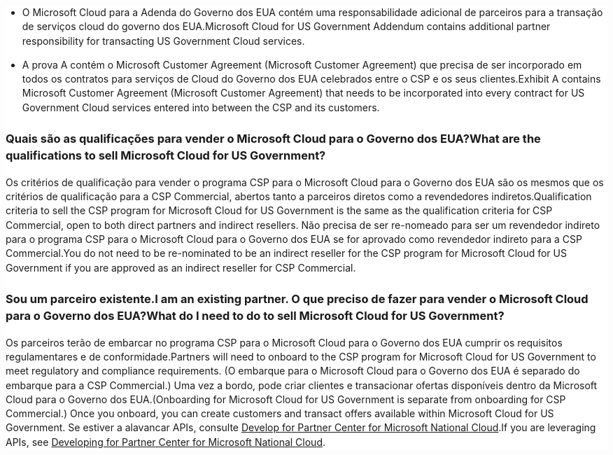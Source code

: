 - <span data-ttu-id="e8b06-156">O Microsoft Cloud para a Adenda do Governo dos EUA contém uma responsabilidade adicional de parceiros para a transação de serviços cloud do governo dos EUA.</span><span class="sxs-lookup"><span data-stu-id="e8b06-156">Microsoft Cloud for US Government Addendum contains additional partner responsibility for transacting US Government Cloud services.</span></span>

- <span data-ttu-id="e8b06-157">A prova A contém o Microsoft Customer Agreement (Microsoft Customer Agreement) que precisa de ser incorporado em todos os contratos para serviços de Cloud do Governo dos EUA celebrados entre o CSP e os seus clientes.</span><span class="sxs-lookup"><span data-stu-id="e8b06-157">Exhibit A contains Microsoft Customer Agreement (Microsoft Customer Agreement) that needs to be incorporated into every contract for US Government Cloud services entered into between the CSP and its customers.</span></span>

### <a name="what-are-the-qualifications-to-sell-microsoft-cloud-for-us-government"></a><span data-ttu-id="e8b06-158">Quais são as qualificações para vender o Microsoft Cloud para o Governo dos EUA?</span><span class="sxs-lookup"><span data-stu-id="e8b06-158">What are the qualifications to sell Microsoft Cloud for US Government?</span></span>

<span data-ttu-id="e8b06-159">Os critérios de qualificação para vender o programa CSP para o Microsoft Cloud para o Governo dos EUA são os mesmos que os critérios de qualificação para a CSP Commercial, abertos tanto a parceiros diretos como a revendedores indiretos.</span><span class="sxs-lookup"><span data-stu-id="e8b06-159">Qualification criteria to sell the CSP program for Microsoft Cloud for US Government is the same as the qualification criteria for CSP Commercial, open to both direct partners and indirect resellers.</span></span> <span data-ttu-id="e8b06-160">Não precisa de ser re-nomeado para ser um revendedor indireto para o programa CSP para o Microsoft Cloud para o Governo dos EUA se for aprovado como revendedor indireto para a CSP Commercial.</span><span class="sxs-lookup"><span data-stu-id="e8b06-160">You do not need to be re-nominated to be an indirect reseller for the CSP program for Microsoft Cloud for US Government if you are approved as an indirect reseller for CSP Commercial.</span></span>

### <a name="i-am-an-existing-partner-what-do-i-need-to-do-to-sell-microsoft-cloud-for-us-government"></a><span data-ttu-id="e8b06-161">Sou um parceiro existente.</span><span class="sxs-lookup"><span data-stu-id="e8b06-161">I am an existing partner.</span></span> <span data-ttu-id="e8b06-162">O que preciso de fazer para vender o Microsoft Cloud para o Governo dos EUA?</span><span class="sxs-lookup"><span data-stu-id="e8b06-162">What do I need to do to sell Microsoft Cloud for US Government?</span></span>

<span data-ttu-id="e8b06-163">Os parceiros terão de embarcar no programa CSP para o Microsoft Cloud para o Governo dos EUA cumprir os requisitos regulamentares e de conformidade.</span><span class="sxs-lookup"><span data-stu-id="e8b06-163">Partners will need to onboard to the CSP program for Microsoft Cloud for US Government to meet regulatory and compliance requirements.</span></span> <span data-ttu-id="e8b06-164">(O embarque para o Microsoft Cloud para o Governo dos EUA é separado do embarque para a CSP Commercial.) Uma vez a bordo, pode criar clientes e transacionar ofertas disponíveis dentro da Microsoft Cloud para o Governo dos EUA.</span><span class="sxs-lookup"><span data-stu-id="e8b06-164">(Onboarding for Microsoft Cloud for US Government is separate from onboarding for CSP Commercial.) Once you onboard, you can create customers and transact offers available within Microsoft Cloud for US Government.</span></span> <span data-ttu-id="e8b06-165">Se estiver a alavancar APIs, consulte [Develop for Partner Center for Microsoft National Cloud](/partner-center/develop/developing-for-partner-center-for-microsoft-national-cloud#partner_center_msftcloudUS).</span><span class="sxs-lookup"><span data-stu-id="e8b06-165">If you are leveraging APIs, see [Developing for Partner Center for Microsoft National Cloud](/partner-center/develop/developing-for-partner-center-for-microsoft-national-cloud#partner_center_msftcloudUS).</span></span>
